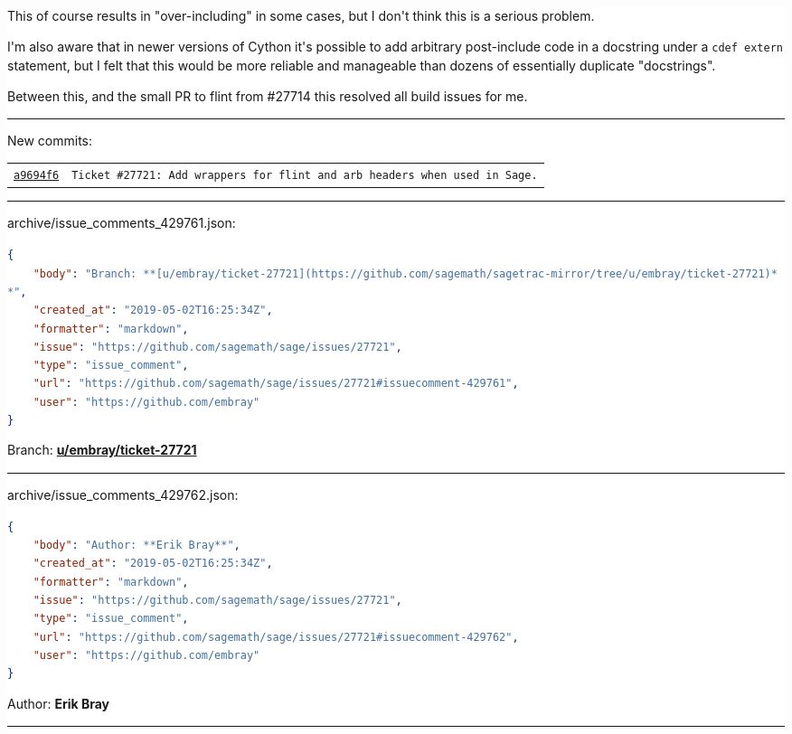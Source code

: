 This of course results in "over-including" in some cases, but I don't think this is a serious problem.

I'm also aware that in newer versions of Cython it's possible to add arbitrary post-include code in a docstring under a `cdef extern` statement, but I felt that this would be more reliable and manageable than dozens of essentially duplicate "docstrings".

Between this, and the small PR to flint from #27714 this resolved all build issues for me.

---
New commits:
<table><tr><td><a href="https://github.com/sagemath/sagetrac-mirror/commit/a9694f661c15fc27e221148be430c31bec975dbf"><code>a9694f6</code></a></td><td><code>Ticket #27721: Add wrappers for flint and arb headers when used in Sage.</code></td></tr></table>




---

archive/issue_comments_429761.json:
```json
{
    "body": "Branch: **[u/embray/ticket-27721](https://github.com/sagemath/sagetrac-mirror/tree/u/embray/ticket-27721)**",
    "created_at": "2019-05-02T16:25:34Z",
    "formatter": "markdown",
    "issue": "https://github.com/sagemath/sage/issues/27721",
    "type": "issue_comment",
    "url": "https://github.com/sagemath/sage/issues/27721#issuecomment-429761",
    "user": "https://github.com/embray"
}
```

Branch: **[u/embray/ticket-27721](https://github.com/sagemath/sagetrac-mirror/tree/u/embray/ticket-27721)**



---

archive/issue_comments_429762.json:
```json
{
    "body": "Author: **Erik Bray**",
    "created_at": "2019-05-02T16:25:34Z",
    "formatter": "markdown",
    "issue": "https://github.com/sagemath/sage/issues/27721",
    "type": "issue_comment",
    "url": "https://github.com/sagemath/sage/issues/27721#issuecomment-429762",
    "user": "https://github.com/embray"
}
```

Author: **Erik Bray**



---
